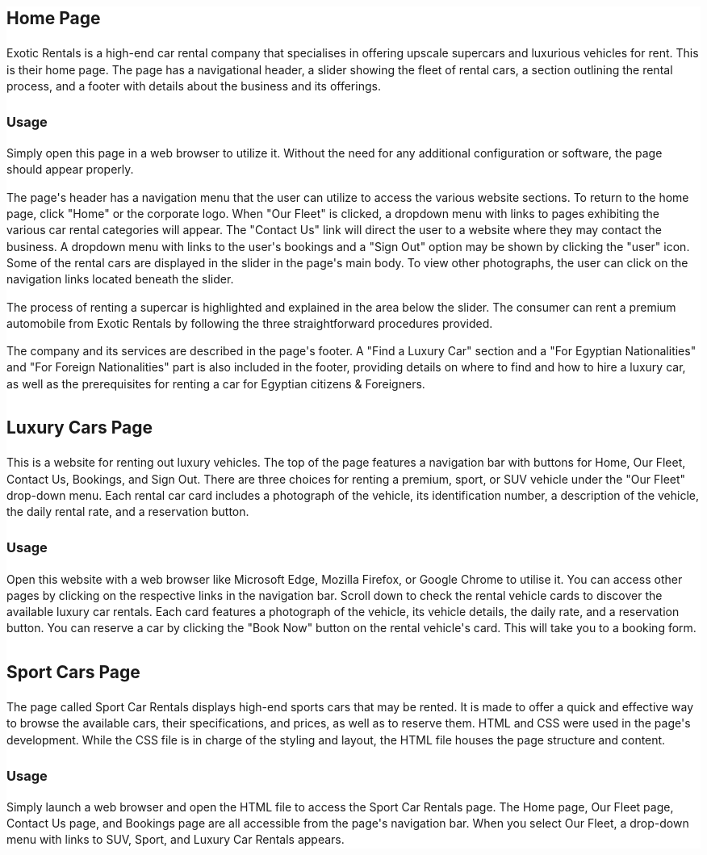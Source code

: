 ## Home Page
Exotic Rentals is a high-end car rental company that specialises in offering upscale supercars and luxurious vehicles for rent. This is their home page. The page has a navigational header, a slider showing the fleet of rental cars, a section outlining the rental process, and a footer with details about the business and its offerings.
### Usage
Simply open this page in a web browser to utilize it. Without the need for any additional configuration or software, the page should appear properly.

The page's header has a navigation menu that the user can utilize to access the various website sections. To return to the home page, click "Home" or the corporate logo. When "Our Fleet" is clicked, a dropdown menu with links to pages exhibiting the various car rental categories will appear. The "Contact Us" link will direct the user to a website where they may contact the business. A dropdown menu with links to the user's bookings and a "Sign Out" option may be shown by clicking the "user" icon. Some of the rental cars are displayed in the slider in the page's main body. To view other photographs, the user can click on the navigation links located beneath the slider.

The process of renting a supercar is highlighted and explained in the area below the slider. The consumer can rent a premium automobile from Exotic Rentals by following the three straightforward procedures provided.

The company and its services are described in the page's footer. A "Find a Luxury Car" section and a "For Egyptian Nationalities" and "For Foreign Nationalities" part is also included in the footer, providing details on where to find and how to hire a luxury car, as well as the prerequisites for renting a car for Egyptian citizens & Foreigners.
## Luxury Cars Page
This is a website for renting out luxury vehicles. The top of the page features a navigation bar with buttons for Home, Our Fleet, Contact Us, Bookings, and Sign Out. There are three choices for renting a premium, sport, or SUV vehicle under the "Our Fleet" drop-down menu. Each rental car card includes a photograph of the vehicle, its identification number, a description of the vehicle, the daily rental rate, and a reservation button.

### Usage
Open this website with a web browser like Microsoft Edge, Mozilla Firefox, or Google Chrome to utilise it. You can access other pages by clicking on the respective links in the navigation bar. Scroll down to check the rental vehicle cards to discover the available luxury car rentals. Each card features a photograph of the vehicle, its vehicle details, the daily rate, and a reservation button. You can reserve a car by clicking the "Book Now" button on the rental vehicle's card. This will take you to a booking form.
## Sport Cars Page
The page called Sport Car Rentals displays high-end sports cars that may be rented. It is made to offer a quick and effective way to browse the available cars, their specifications, and prices, as well as to reserve them. HTML and CSS were used in the page's development. While the CSS file is in charge of the styling and layout, the HTML file houses the page structure and content.
### Usage
Simply launch a web browser and open the HTML file to access the Sport Car Rentals page.  The Home page, Our Fleet page, Contact Us page, and Bookings page are all accessible from the page's navigation bar. When you select Our Fleet, a drop-down menu with links to SUV, Sport, and Luxury Car Rentals appears.
